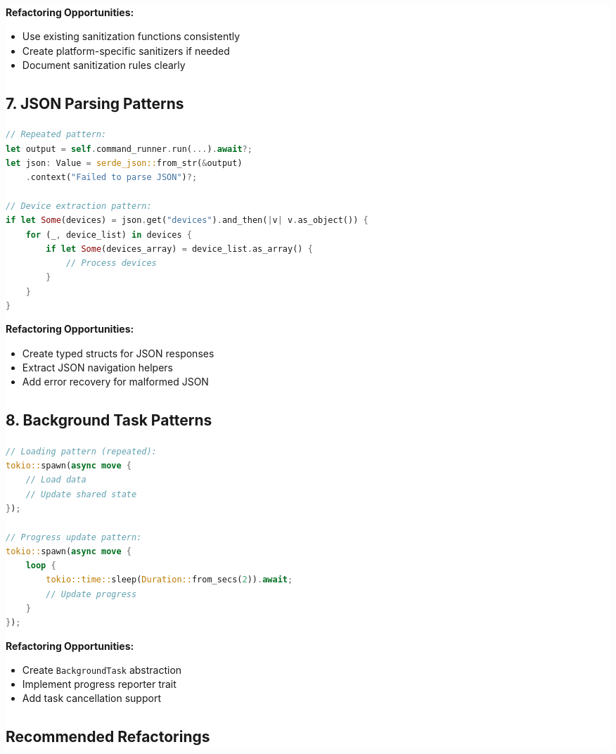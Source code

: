 **Refactoring Opportunities:**
- Use existing sanitization functions consistently
- Create platform-specific sanitizers if needed
- Document sanitization rules clearly

## 7. JSON Parsing Patterns

```rust
// Repeated pattern:
let output = self.command_runner.run(...).await?;
let json: Value = serde_json::from_str(&output)
    .context("Failed to parse JSON")?;

// Device extraction pattern:
if let Some(devices) = json.get("devices").and_then(|v| v.as_object()) {
    for (_, device_list) in devices {
        if let Some(devices_array) = device_list.as_array() {
            // Process devices
        }
    }
}
```

**Refactoring Opportunities:**
- Create typed structs for JSON responses
- Extract JSON navigation helpers
- Add error recovery for malformed JSON

## 8. Background Task Patterns

```rust
// Loading pattern (repeated):
tokio::spawn(async move {
    // Load data
    // Update shared state
});

// Progress update pattern:
tokio::spawn(async move {
    loop {
        tokio::time::sleep(Duration::from_secs(2)).await;
        // Update progress
    }
});
```

**Refactoring Opportunities:**
- Create `BackgroundTask` abstraction
- Implement progress reporter trait
- Add task cancellation support

## Recommended Refactorings
